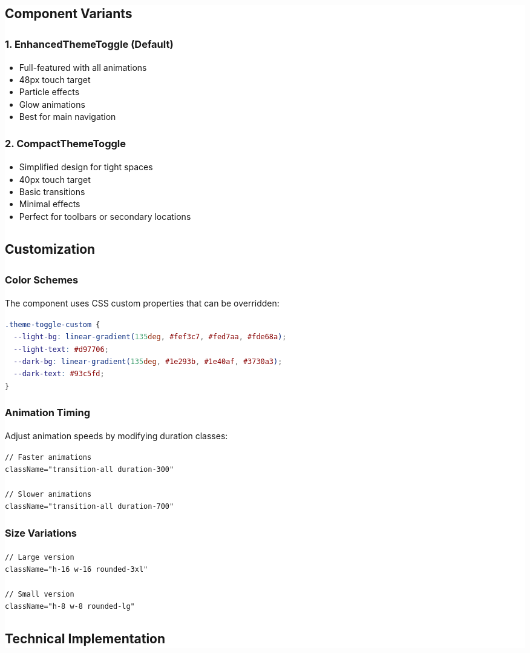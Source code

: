 ## Component Variants

### 1. EnhancedThemeToggle (Default)
- Full-featured with all animations
- 48px touch target
- Particle effects
- Glow animations
- Best for main navigation

### 2. CompactThemeToggle
- Simplified design for tight spaces
- 40px touch target
- Basic transitions
- Minimal effects
- Perfect for toolbars or secondary locations

## Customization

### Color Schemes
The component uses CSS custom properties that can be overridden:

```css
.theme-toggle-custom {
  --light-bg: linear-gradient(135deg, #fef3c7, #fed7aa, #fde68a);
  --light-text: #d97706;
  --dark-bg: linear-gradient(135deg, #1e293b, #1e40af, #3730a3);
  --dark-text: #93c5fd;
}
```

### Animation Timing
Adjust animation speeds by modifying duration classes:

```tsx
// Faster animations
className="transition-all duration-300"

// Slower animations  
className="transition-all duration-700"
```

### Size Variations
```tsx
// Large version
className="h-16 w-16 rounded-3xl"

// Small version
className="h-8 w-8 rounded-lg"
```

## Technical Implementation
